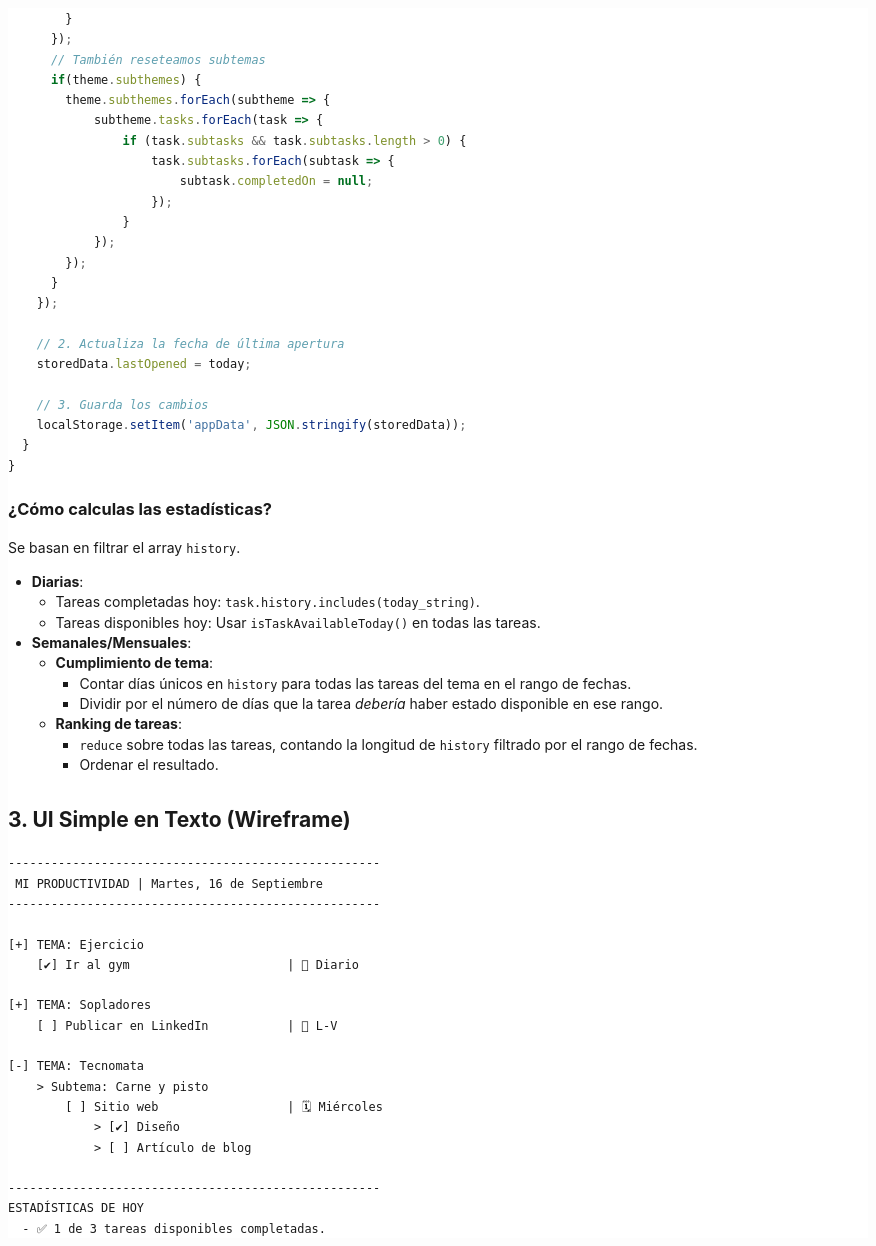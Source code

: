 ```javascript
        }
      });
      // También reseteamos subtemas
      if(theme.subthemes) {
        theme.subthemes.forEach(subtheme => {
            subtheme.tasks.forEach(task => {
                if (task.subtasks && task.subtasks.length > 0) {
                    task.subtasks.forEach(subtask => {
                        subtask.completedOn = null;
                    });
                }
            });
        });
      }
    });

    // 2. Actualiza la fecha de última apertura
    storedData.lastOpened = today;

    // 3. Guarda los cambios
    localStorage.setItem('appData', JSON.stringify(storedData));
  }
}
```

### **¿Cómo calculas las estadísticas?**

Se basan en filtrar el array `history`.

- **Diarias**:
  - Tareas completadas hoy: `task.history.includes(today_string)`.
  - Tareas disponibles hoy: Usar `isTaskAvailableToday()` en todas las tareas.
- **Semanales/Mensuales**:
  - **Cumplimiento de tema**:
    - Contar días únicos en `history` para todas las tareas del tema en el rango de fechas.
    - Dividir por el número de días que la tarea *debería* haber estado disponible en ese rango.
  - **Ranking de tareas**:
    - `reduce` sobre todas las tareas, contando la longitud de `history` filtrado por el rango de fechas.
    - Ordenar el resultado.

## 3. UI Simple en Texto (Wireframe)

```
----------------------------------------------------
 MI PRODUCTIVIDAD | Martes, 16 de Septiembre
----------------------------------------------------

[+] TEMA: Ejercicio
    [✔] Ir al gym                      | 📅 Diario

[+] TEMA: Sopladores
    [ ] Publicar en LinkedIn           | 📆 L-V

[-] TEMA: Tecnomata
    > Subtema: Carne y pisto
        [ ] Sitio web                  | 🗓️ Miércoles
            > [✔] Diseño
            > [ ] Artículo de blog

----------------------------------------------------
ESTADÍSTICAS DE HOY
  - ✅ 1 de 3 tareas disponibles completadas.

```